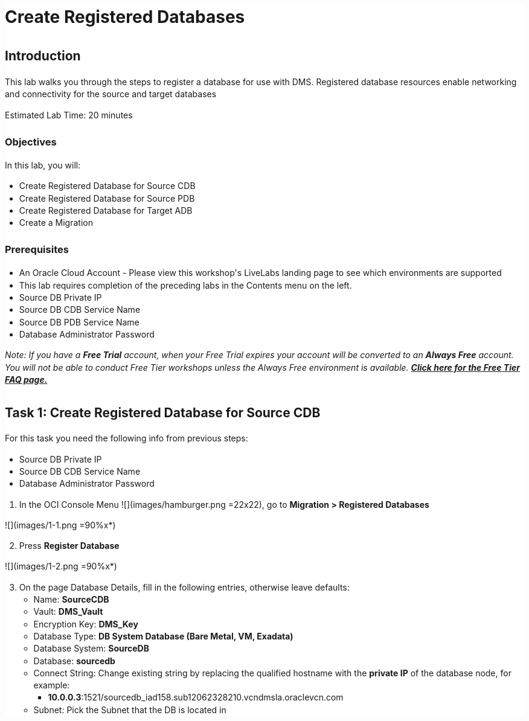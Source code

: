 # Create Registered Databases

## Introduction

This lab walks you through the steps to register a database for use with DMS. Registered database resources enable networking and connectivity for the source and target databases

Estimated Lab Time: 20 minutes

### Objectives

In this lab, you will:
* Create Registered Database for Source CDB
* Create Registered Database for Source PDB
* Create Registered Database for Target ADB
* Create a Migration

### Prerequisites

* An Oracle Cloud Account - Please view this workshop's LiveLabs landing page to see which environments are supported
* This lab requires completion of the preceding labs in the Contents menu on the left.
* Source DB Private IP
* Source DB CDB Service Name
* Source DB PDB Service Name
* Database Administrator Password

*Note: If you have a **Free Trial** account, when your Free Trial expires your account will be converted to an **Always Free** account. You will not be able to conduct Free Tier workshops unless the Always Free environment is available. **[Click here for the Free Tier FAQ page.](https://www.oracle.com/cloud/free/faq.html)***

## Task 1: Create Registered Database for Source CDB

For this task you need the following info from previous steps:
* Source DB Private IP
* Source DB CDB Service Name
* Database Administrator Password

1. In the OCI Console Menu ![](images/hamburger.png =22x22), go to **Migration > Registered Databases**

  ![](images/1-1.png =90%x*)

2. Press **Register Database**

  ![](images/1-2.png =90%x*)

3. On the page Database Details, fill in the following entries, otherwise leave defaults:
    - Name: **SourceCDB**
    - Vault: **DMS_Vault**
    - Encryption Key: **DMS_Key**
    - Database Type: **DB System Database (Bare Metal, VM, Exadata)**
    - Database System: **SourceDB**
    - Database: **sourcedb**
    - Connect String: Change existing string by replacing the qualified hostname with the **private IP** of the database node, for example:
        - **10.0.0.3**:1521/sourcedb_iad158.sub12062328210.vcndmsla.oraclevcn.com
    - Subnet: Pick the Subnet that the DB is located in
